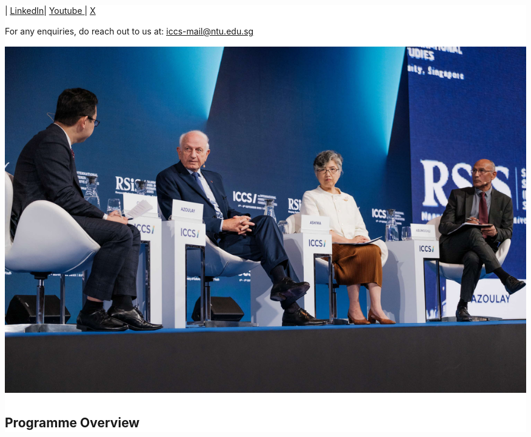 </a>| <a href="https://www.linkedin.com/showcase/iccssg/" rel="noopener nofollow" target="_blank"><u>LinkedIn</u></a>|
<a href="https://www.youtube.com/internationalconferenceoncohesivesocieties" rel="noopener nofollow" target="_blank"><u>Youtube</u>
</a>| <a href="https://twitter.com/iccssg/" rel="noopener nofollow" target="_blank"><u>X</u></a>
</p>
</td>
</tr>
</tbody>
</table>
<p>For any enquiries, do reach out to us at: <a href="https://www.facebook.com/ICCSSG/" rel="noopener noreferrer nofollow" target="_blank"><u>iccs-mail@ntu.edu.sg</u></a>
</p>
<div class="isomer-image-wrapper">
<img style="width: 100%" height="auto" width="100%" alt="" src="/images/ICCS__2022-09-07__10-01-18.jpg">
</div>
<h2><strong>Programme Overview</strong></h2>
<div class="isomer-image-wrapper">